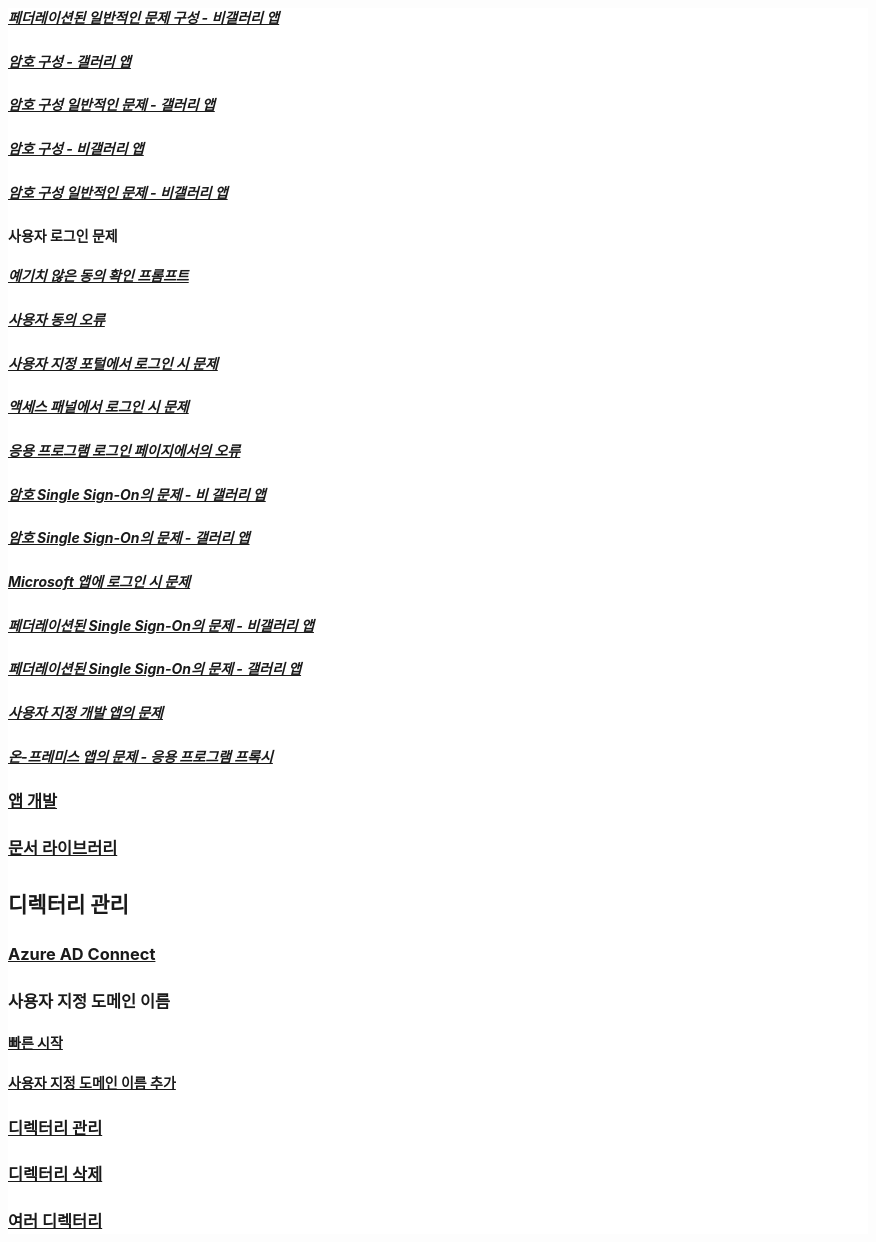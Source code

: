 ##### [페더레이션된 일반적인 문제 구성 - 비갤러리 앱](application-config-sso-problem-configure-federated-sso-non-gallery.md)
##### [암호 구성 - 갤러리 앱](application-config-sso-how-to-configure-password-sso-gallery.md)
##### [암호 구성 일반적인 문제 - 갤러리 앱](application-config-sso-problem-configure-password-sso-gallery.md)
##### [암호 구성 - 비갤러리 앱](application-config-sso-how-to-configure-password-sso-non-gallery.md)
##### [암호 구성 일반적인 문제 - 비갤러리 앱](application-config-sso-problem-configure-password-sso-non-gallery.md)

#### 사용자 로그인 문제
##### [예기치 않은 동의 확인 프롬프트](application-sign-in-unexpected-user-consent-prompt.md)
##### [사용자 동의 오류](application-sign-in-unexpected-user-consent-error.md)
##### [사용자 지정 포털에서 로그인 시 문제](application-sign-in-other-problem-deeplink.md)
##### [액세스 패널에서 로그인 시 문제](application-sign-in-other-problem-access-panel.md)
##### [응용 프로그램 로그인 페이지에서의 오류](application-sign-in-problem-application-error.md)
##### [암호 Single Sign-On의 문제 - 비 갤러리 앱](application-sign-in-problem-password-sso-non-gallery.md)
##### [암호 Single Sign-On의 문제 - 갤러리 앱](application-sign-in-problem-password-sso-gallery.md)
##### [Microsoft 앱에 로그인 시 문제](application-sign-in-problem-first-party-microsoft.md)
##### [페더레이션된 Single Sign-On의 문제 - 비갤러리 앱](application-sign-in-problem-federated-sso-non-gallery.md)
##### [페더레이션된 Single Sign-On의 문제 - 갤러리 앱](application-sign-in-problem-federated-sso-gallery.md)
##### [사용자 지정 개발 앱의 문제](application-sign-in-problem-custom-dev.md)
##### [온-프레미스 앱의 문제 - 응용 프로그램 프록시](application-sign-in-problem-on-premises-application-proxy.md)

### [앱 개발](active-directory-applications-guiding-developers-for-lob-applications.md)
### [문서 라이브러리](active-directory-apps-index.md)

## 디렉터리 관리
### [Azure AD Connect](./connect/active-directory-aadconnect.md)
### 사용자 지정 도메인 이름
#### [빠른 시작](fundamentals/add-custom-domain.md)
#### [사용자 지정 도메인 이름 추가](users-groups-roles/domains-manage.md)
### [디렉터리 관리](fundamentals/active-directory-administer.md)
### [디렉터리 삭제](users-groups-roles/directory-delete-howto.md)
### [여러 디렉터리](users-groups-roles/licensing-directory-independence.md)